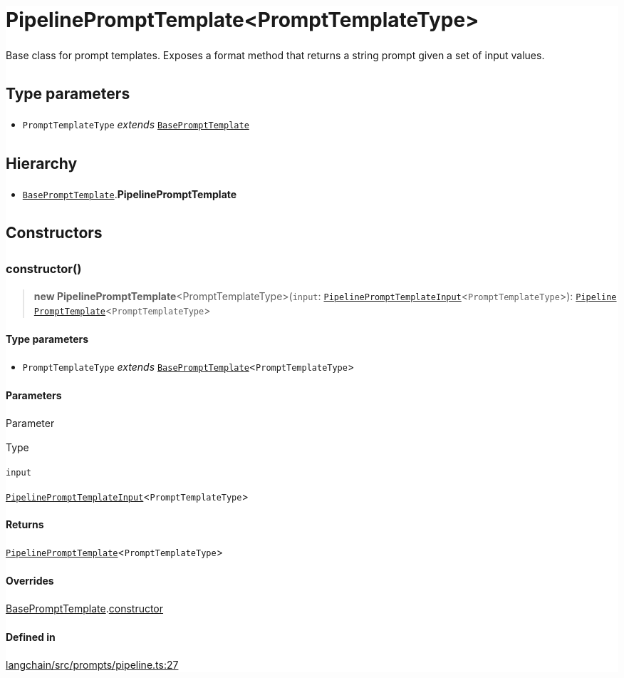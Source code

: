 PipelinePromptTemplate<PromptTemplateType\>
===========================================

Base class for prompt templates. Exposes a format method that returns a string prompt given a set of input values.

Type parameters[​](#type-parameters "Direct link to Type parameters")
---------------------------------------------------------------------

*   `PromptTemplateType` _extends_ [`BasePromptTemplate`](/docs/api/prompts/classes/BasePromptTemplate)

Hierarchy[​](#hierarchy "Direct link to Hierarchy")
---------------------------------------------------

*   [`BasePromptTemplate`](/docs/api/prompts/classes/BasePromptTemplate).**PipelinePromptTemplate**

Constructors[​](#constructors "Direct link to Constructors")
------------------------------------------------------------

### constructor()[​](#constructor "Direct link to constructor()")

> **new PipelinePromptTemplate**<PromptTemplateType\>(`input`: [`PipelinePromptTemplateInput`](/docs/api/prompts/types/PipelinePromptTemplateInput)<`PromptTemplateType`\>): [`PipelinePromptTemplate`](/docs/api/prompts/classes/PipelinePromptTemplate)<`PromptTemplateType`\>

#### Type parameters[​](#type-parameters-1 "Direct link to Type parameters")

*   `PromptTemplateType` _extends_ [`BasePromptTemplate`](/docs/api/prompts/classes/BasePromptTemplate)<`PromptTemplateType`\>

#### Parameters[​](#parameters "Direct link to Parameters")

Parameter

Type

`input`

[`PipelinePromptTemplateInput`](/docs/api/prompts/types/PipelinePromptTemplateInput)<`PromptTemplateType`\>

#### Returns[​](#returns "Direct link to Returns")

[`PipelinePromptTemplate`](/docs/api/prompts/classes/PipelinePromptTemplate)<`PromptTemplateType`\>

#### Overrides[​](#overrides "Direct link to Overrides")

[BasePromptTemplate](/docs/api/prompts/classes/BasePromptTemplate).[constructor](/docs/api/prompts/classes/BasePromptTemplate#constructor)

#### Defined in[​](#defined-in "Direct link to Defined in")

[langchain/src/prompts/pipeline.ts:27](https://github.com/hwchase17/langchainjs/blob/46e1734/langchain/src/prompts/pipeline.ts#L27)
